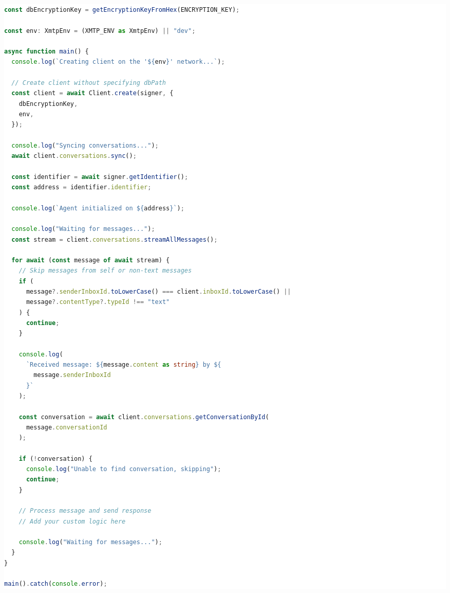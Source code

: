 ```typescript
const dbEncryptionKey = getEncryptionKeyFromHex(ENCRYPTION_KEY);

const env: XmtpEnv = (XMTP_ENV as XmtpEnv) || "dev";

async function main() {
  console.log(`Creating client on the '${env}' network...`);

  // Create client without specifying dbPath
  const client = await Client.create(signer, {
    dbEncryptionKey,
    env,
  });

  console.log("Syncing conversations...");
  await client.conversations.sync();

  const identifier = await signer.getIdentifier();
  const address = identifier.identifier;

  console.log(`Agent initialized on ${address}`);

  console.log("Waiting for messages...");
  const stream = client.conversations.streamAllMessages();

  for await (const message of await stream) {
    // Skip messages from self or non-text messages
    if (
      message?.senderInboxId.toLowerCase() === client.inboxId.toLowerCase() ||
      message?.contentType?.typeId !== "text"
    ) {
      continue;
    }

    console.log(
      `Received message: ${message.content as string} by ${
        message.senderInboxId
      }`
    );

    const conversation = await client.conversations.getConversationById(
      message.conversationId
    );

    if (!conversation) {
      console.log("Unable to find conversation, skipping");
      continue;
    }

    // Process message and send response
    // Add your custom logic here

    console.log("Waiting for messages...");
  }
}

main().catch(console.error);
```
